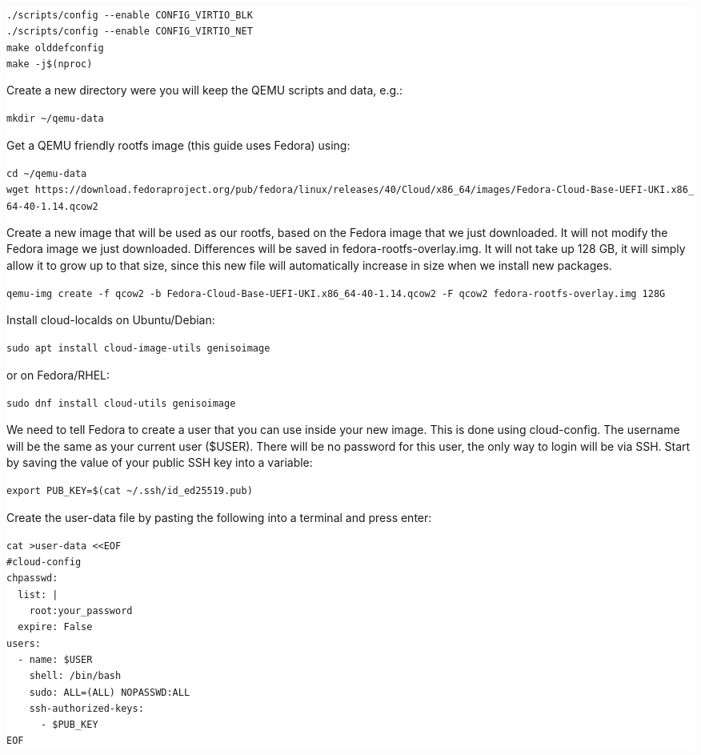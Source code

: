 ```
./scripts/config --enable CONFIG_VIRTIO_BLK
./scripts/config --enable CONFIG_VIRTIO_NET
make olddefconfig
make -j$(nproc)
```

Create a new directory were you will keep the QEMU scripts and data, e.g.:
```
mkdir ~/qemu-data
```

Get a QEMU friendly rootfs image (this guide uses Fedora) using:
```
cd ~/qemu-data
wget https://download.fedoraproject.org/pub/fedora/linux/releases/40/Cloud/x86_64/images/Fedora-Cloud-Base-UEFI-UKI.x86_64-40-1.14.qcow2
```

Create a new image that will be used as our rootfs, based on the Fedora image that we just downloaded.
It will not modify the Fedora image we just downloaded. Differences will be saved in fedora-rootfs-overlay.img.
It will not take up 128 GB, it will simply allow it to grow up to that size, since this new file will automatically
increase in size when we install new packages.
```
qemu-img create -f qcow2 -b Fedora-Cloud-Base-UEFI-UKI.x86_64-40-1.14.qcow2 -F qcow2 fedora-rootfs-overlay.img 128G
```

Install cloud-localds on Ubuntu/Debian:
```
sudo apt install cloud-image-utils genisoimage
```

or on Fedora/RHEL:
```
sudo dnf install cloud-utils genisoimage
```

We need to tell Fedora to create a user that you can use inside your new image.
This is done using cloud-config. The username will be the same as your current
user ($USER). There will be no password for this user, the only way to login
will be via SSH. Start by saving the value of your public SSH key into a
variable:
```
export PUB_KEY=$(cat ~/.ssh/id_ed25519.pub)
```

Create the user-data file by pasting the following into a terminal and press enter:
```
cat >user-data <<EOF
#cloud-config
chpasswd:
  list: |
    root:your_password
  expire: False
users:
  - name: $USER
    shell: /bin/bash
    sudo: ALL=(ALL) NOPASSWD:ALL
    ssh-authorized-keys:
      - $PUB_KEY
EOF
```
